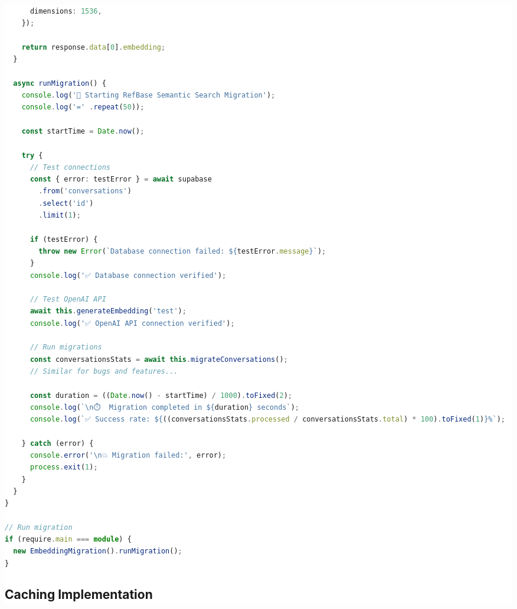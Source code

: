 ```typescript
      dimensions: 1536,
    });

    return response.data[0].embedding;
  }

  async runMigration() {
    console.log('🎯 Starting RefBase Semantic Search Migration');
    console.log('=' .repeat(50));
    
    const startTime = Date.now();
    
    try {
      // Test connections
      const { error: testError } = await supabase
        .from('conversations')
        .select('id')
        .limit(1);
      
      if (testError) {
        throw new Error(`Database connection failed: ${testError.message}`);
      }
      console.log('✅ Database connection verified');

      // Test OpenAI API
      await this.generateEmbedding('test');
      console.log('✅ OpenAI API connection verified');

      // Run migrations
      const conversationsStats = await this.migrateConversations();
      // Similar for bugs and features...

      const duration = ((Date.now() - startTime) / 1000).toFixed(2);
      console.log(`\n⏱️  Migration completed in ${duration} seconds`);
      console.log(`✅ Success rate: ${((conversationsStats.processed / conversationsStats.total) * 100).toFixed(1)}%`);
      
    } catch (error) {
      console.error('\n💥 Migration failed:', error);
      process.exit(1);
    }
  }
}

// Run migration
if (require.main === module) {
  new EmbeddingMigration().runMigration();
}
```

## Caching Implementation
